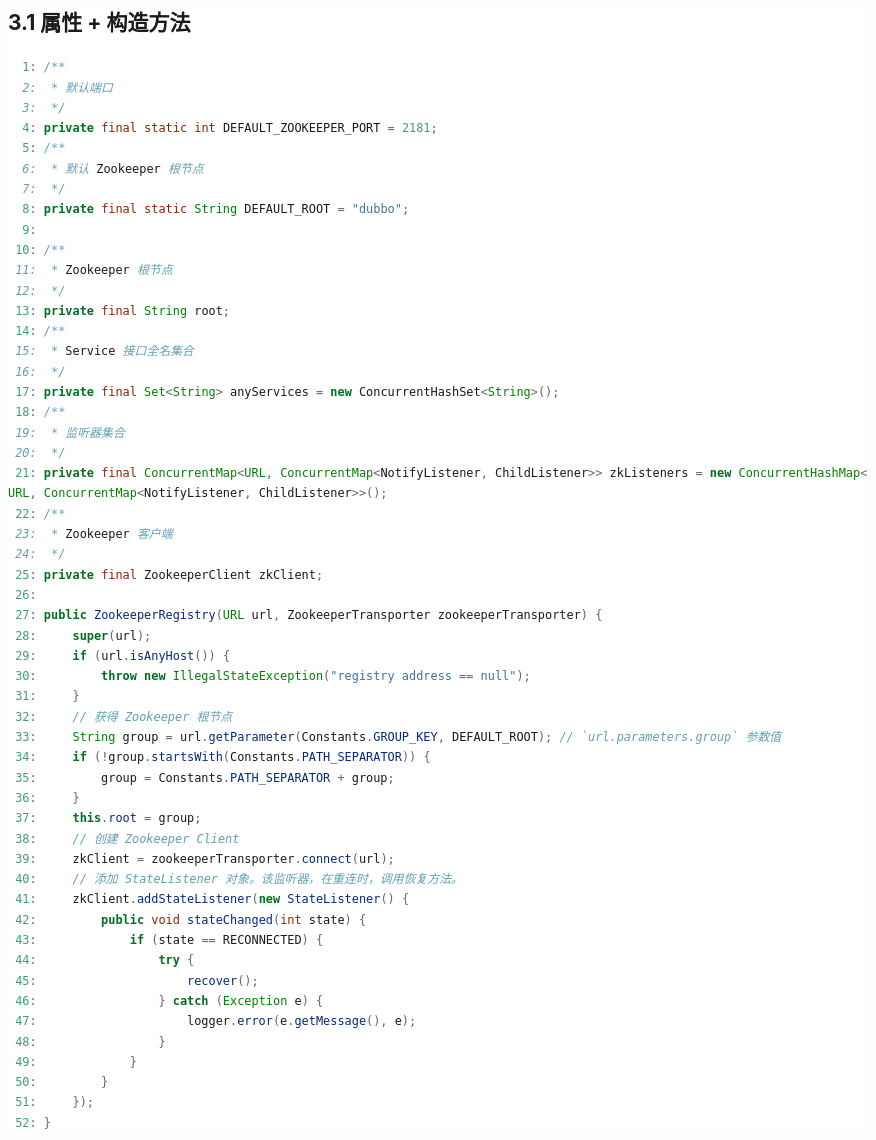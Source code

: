 ## 3.1 属性 + 构造方法

```Java
  1: /**
  2:  * 默认端口
  3:  */
  4: private final static int DEFAULT_ZOOKEEPER_PORT = 2181;
  5: /**
  6:  * 默认 Zookeeper 根节点
  7:  */
  8: private final static String DEFAULT_ROOT = "dubbo";
  9: 
 10: /**
 11:  * Zookeeper 根节点
 12:  */
 13: private final String root;
 14: /**
 15:  * Service 接口全名集合
 16:  */
 17: private final Set<String> anyServices = new ConcurrentHashSet<String>();
 18: /**
 19:  * 监听器集合
 20:  */
 21: private final ConcurrentMap<URL, ConcurrentMap<NotifyListener, ChildListener>> zkListeners = new ConcurrentHashMap<URL, ConcurrentMap<NotifyListener, ChildListener>>();
 22: /**
 23:  * Zookeeper 客户端
 24:  */
 25: private final ZookeeperClient zkClient;
 26: 
 27: public ZookeeperRegistry(URL url, ZookeeperTransporter zookeeperTransporter) {
 28:     super(url);
 29:     if (url.isAnyHost()) {
 30:         throw new IllegalStateException("registry address == null");
 31:     }
 32:     // 获得 Zookeeper 根节点
 33:     String group = url.getParameter(Constants.GROUP_KEY, DEFAULT_ROOT); // `url.parameters.group` 参数值
 34:     if (!group.startsWith(Constants.PATH_SEPARATOR)) {
 35:         group = Constants.PATH_SEPARATOR + group;
 36:     }
 37:     this.root = group;
 38:     // 创建 Zookeeper Client
 39:     zkClient = zookeeperTransporter.connect(url);
 40:     // 添加 StateListener 对象。该监听器，在重连时，调用恢复方法。
 41:     zkClient.addStateListener(new StateListener() {
 42:         public void stateChanged(int state) {
 43:             if (state == RECONNECTED) {
 44:                 try {
 45:                     recover();
 46:                 } catch (Exception e) {
 47:                     logger.error(e.getMessage(), e);
 48:                 }
 49:             }
 50:         }
 51:     });
 52: }
```

